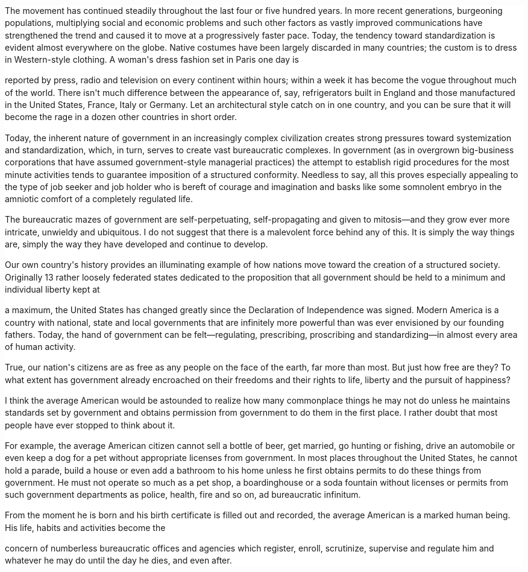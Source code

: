 The movement has continued steadily throughout the last four or five hundred years. In more recent generations, burgeoning populations, multiplying social and economic problems and such other factors as vastly improved communications have strengthened the trend and caused it to move at a progressively faster pace. Today, the tendency toward standardization is evident almost everywhere on the globe. Native costumes have been largely discarded in many countries; the custom is to dress in Western-style clothing. A woman's dress fashion set in Paris one day is

reported by press, radio and television on every continent within hours; within a week it has become the vogue throughout much of the world. There isn't much difference between the appearance of, say, refrigerators built in England and those manufactured in the United States, France, Italy or Germany. Let an architectural style catch on in one country, and you can be sure that it will become the rage in a dozen other countries in short order.

Today, the inherent nature of government in an increasingly complex civilization creates strong pressures toward systemization and standardization, which, in turn, serves to create vast bureaucratic complexes. In government (as in overgrown big-business corporations that have assumed government-style managerial practices) the attempt to establish rigid procedures for the most minute activities tends to guarantee imposition of a structured conformity. Needless to say, all this proves especially appealing to the type of job seeker and job holder who is bereft of courage and imagination and basks like some somnolent embryo in the amniotic comfort of a completely regulated life.

The bureaucratic mazes of government are self-perpetuating, self-propagating and given to mitosis—and they grow ever more intricate, unwieldy and ubiquitous. I do not suggest that there is a malevolent force behind any of this. It is simply the way things are, simply the way they have developed and continue to develop.

Our own country's history provides an illuminating example of how nations move toward the creation of a structured society. Originally 13 rather loosely federated states dedicated to the proposition that all government should be held to a minimum and individual liberty kept at

a maximum, the United States has changed greatly since the Declaration of Independence was signed. Modern America is a country with national, state and local governments that are infinitely more powerful than was ever envisioned by our founding fathers. Today, the hand of government can be felt—regulating, prescribing, proscribing and standardizing—in almost every area of human activity.

True, our nation's citizens are as free as any people on the face of the earth, far more than most. But just how free are they? To what extent has government already encroached on their freedoms and their rights to life, liberty and the pursuit of happiness?

I think the average American would be astounded to realize how many commonplace things he may not do unless he maintains standards set by government and obtains permission from government to do them in the first place. I rather doubt that most people have ever stopped to think about it.

For example, the average American citizen cannot sell a bottle of beer, get married, go hunting or fishing, drive an automobile or even keep a dog for a pet without appropriate licenses from government. In most places throughout the United States, he cannot hold a parade, build a house or even add a bathroom to his home unless he first obtains permits to do these things from government. He must not operate so much as a pet shop, a boardinghouse or a soda fountain without licenses or permits from such government departments as police, health, fire and so on, ad bureaucratic infinitum.

From the moment he is born and his birth certificate is filled out and recorded, the average American is a marked human being. His life, habits and activities become the

concern of numberless bureaucratic offices and agencies which register, enroll, scrutinize, supervise and regulate him and whatever he may do until the day he dies, and even after.
